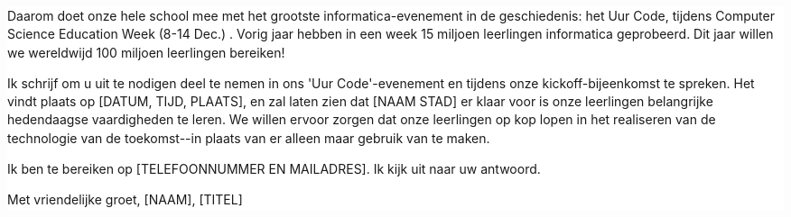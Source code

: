 <p>
  Daarom doet onze hele school mee met het grootste informatica-evenement in de geschiedenis: het Uur Code, tijdens Computer Science Education Week (8-14 Dec.) . Vorig jaar hebben in een week 15 miljoen leerlingen informatica geprobeerd. Dit jaar willen we wereldwijd 100 miljoen leerlingen bereiken!
</p>

<p>
  Ik schrijf om u uit te nodigen deel te nemen in ons 'Uur Code'-evenement en tijdens onze kickoff-bijeenkomst te spreken. Het vindt plaats op [DATUM, TIJD, PLAATS], en zal laten zien dat [NAAM STAD] er klaar voor is onze leerlingen belangrijke hedendaagse vaardigheden te leren. We willen ervoor zorgen dat onze leerlingen op kop lopen in het realiseren van de technologie van de toekomst--in plaats van er alleen maar gebruik van te maken.
</p>

<p>
  Ik ben te bereiken op [TELEFOONNUMMER EN MAILADRES]. Ik kijk uit naar uw antwoord.
</p>

<p>
  Met vriendelijke groet, [NAAM], [TITEL]
</p>
